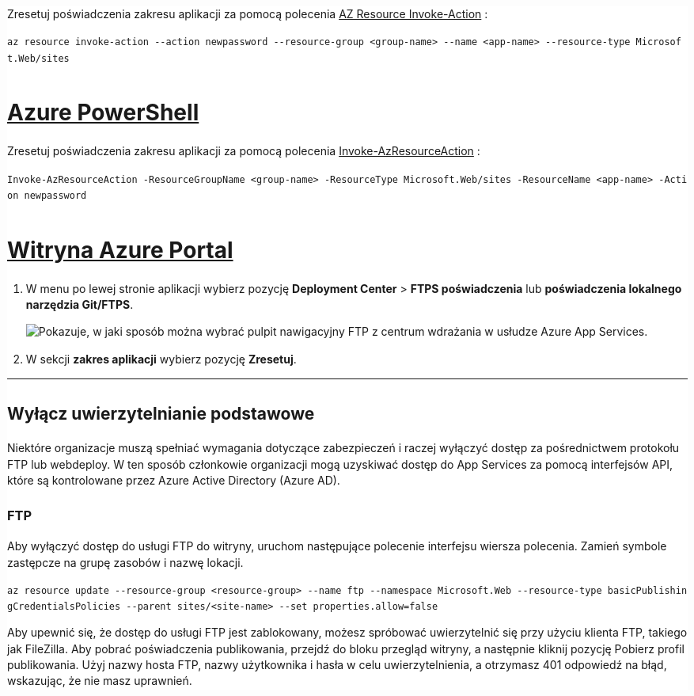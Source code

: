 Zresetuj poświadczenia zakresu aplikacji za pomocą polecenia [AZ Resource Invoke-Action](/cli/azure/resource#az_resource_invoke_action) :

```azurecli-interactive
az resource invoke-action --action newpassword --resource-group <group-name> --name <app-name> --resource-type Microsoft.Web/sites
```

# <a name="azure-powershell"></a>[Azure PowerShell](#tab/powershell)

Zresetuj poświadczenia zakresu aplikacji za pomocą polecenia [Invoke-AzResourceAction](/powershell/module/az.resources/invoke-azresourceaction) :

```azurepowershell-interactive
Invoke-AzResourceAction -ResourceGroupName <group-name> -ResourceType Microsoft.Web/sites -ResourceName <app-name> -Action newpassword
```

# <a name="azure-portal"></a>[Witryna Azure Portal](#tab/portal)

1. W menu po lewej stronie aplikacji wybierz pozycję **Deployment Center**  >  **FTPS poświadczenia** lub **poświadczenia lokalnego narzędzia Git/FTPS**.

    ![Pokazuje, w jaki sposób można wybrać pulpit nawigacyjny FTP z centrum wdrażania w usłudze Azure App Services.](./media/app-service-deployment-credentials/access-no-git.png)

2. W sekcji **zakres aplikacji** wybierz pozycję **Zresetuj**.

-----

## <a name="disable-basic-authentication"></a>Wyłącz uwierzytelnianie podstawowe

Niektóre organizacje muszą spełniać wymagania dotyczące zabezpieczeń i raczej wyłączyć dostęp za pośrednictwem protokołu FTP lub webdeploy. W ten sposób członkowie organizacji mogą uzyskiwać dostęp do App Services za pomocą interfejsów API, które są kontrolowane przez Azure Active Directory (Azure AD).

### <a name="ftp"></a>FTP

Aby wyłączyć dostęp do usługi FTP do witryny, uruchom następujące polecenie interfejsu wiersza polecenia. Zamień symbole zastępcze na grupę zasobów i nazwę lokacji. 

```azurecli-interactive
az resource update --resource-group <resource-group> --name ftp --namespace Microsoft.Web --resource-type basicPublishingCredentialsPolicies --parent sites/<site-name> --set properties.allow=false
```

Aby upewnić się, że dostęp do usługi FTP jest zablokowany, możesz spróbować uwierzytelnić się przy użyciu klienta FTP, takiego jak FileZilla. Aby pobrać poświadczenia publikowania, przejdź do bloku przegląd witryny, a następnie kliknij pozycję Pobierz profil publikowania. Użyj nazwy hosta FTP, nazwy użytkownika i hasła w celu uwierzytelnienia, a otrzymasz 401 odpowiedź na błąd, wskazując, że nie masz uprawnień.
